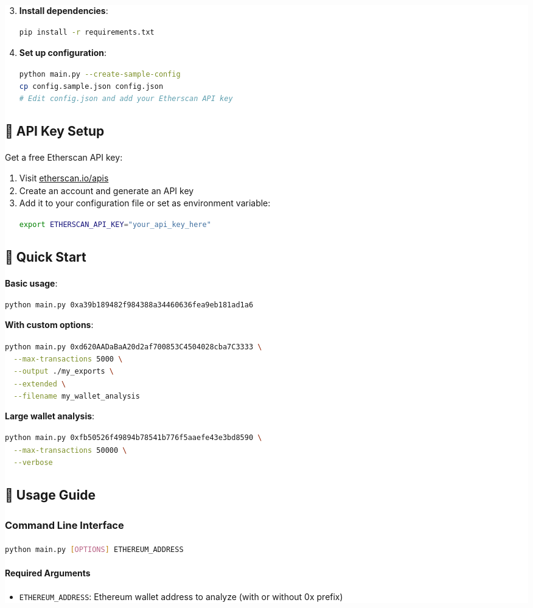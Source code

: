 3. **Install dependencies**:
   ```bash
   pip install -r requirements.txt
   ```

4. **Set up configuration**:
   ```bash
   python main.py --create-sample-config
   cp config.sample.json config.json
   # Edit config.json and add your Etherscan API key
   ```

## 🔑 API Key Setup

Get a free Etherscan API key:
1. Visit [etherscan.io/apis](https://etherscan.io/apis)
2. Create an account and generate an API key
3. Add it to your configuration file or set as environment variable:
   ```bash
   export ETHERSCAN_API_KEY="your_api_key_here"
   ```

## 🚀 Quick Start

**Basic usage**:
```bash
python main.py 0xa39b189482f984388a34460636fea9eb181ad1a6
```

**With custom options**:
```bash
python main.py 0xd620AADaBaA20d2af700853C4504028cba7C3333 \
  --max-transactions 5000 \
  --output ./my_exports \
  --extended \
  --filename my_wallet_analysis
```

**Large wallet analysis**:
```bash
python main.py 0xfb50526f49894b78541b776f5aaefe43e3bd8590 \
  --max-transactions 50000 \
  --verbose
```

## 📖 Usage Guide

### Command Line Interface

```bash
python main.py [OPTIONS] ETHEREUM_ADDRESS
```

#### Required Arguments
- `ETHEREUM_ADDRESS`: Ethereum wallet address to analyze (with or without 0x prefix)
